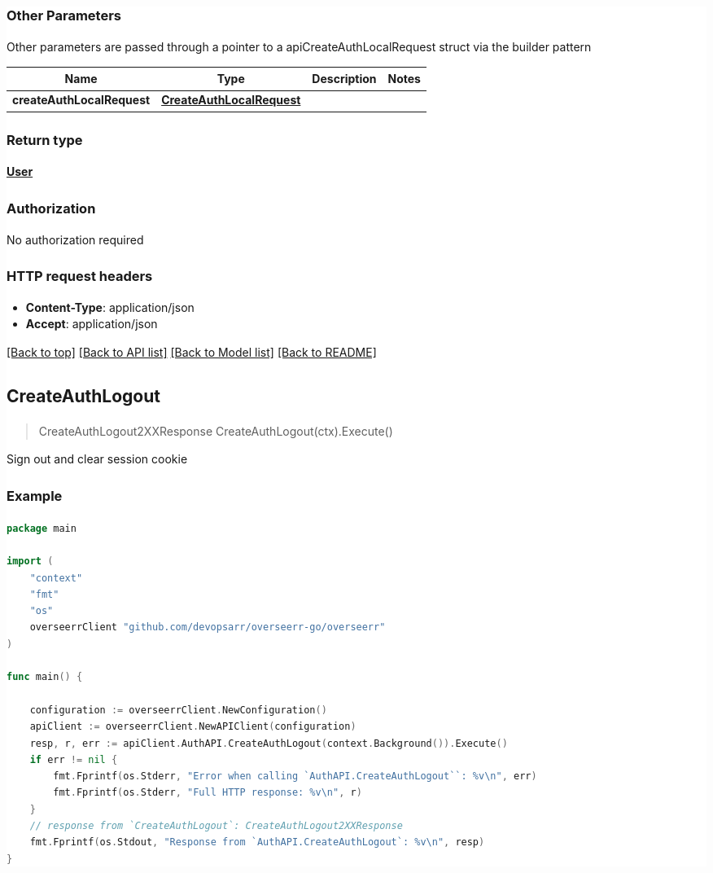

### Other Parameters

Other parameters are passed through a pointer to a apiCreateAuthLocalRequest struct via the builder pattern


Name | Type | Description  | Notes
------------- | ------------- | ------------- | -------------
 **createAuthLocalRequest** | [**CreateAuthLocalRequest**](CreateAuthLocalRequest.md) |  | 

### Return type

[**User**](User.md)

### Authorization

No authorization required

### HTTP request headers

- **Content-Type**: application/json
- **Accept**: application/json

[[Back to top]](#) [[Back to API list]](../README.md#documentation-for-api-endpoints)
[[Back to Model list]](../README.md#documentation-for-models)
[[Back to README]](../README.md)


## CreateAuthLogout

> CreateAuthLogout2XXResponse CreateAuthLogout(ctx).Execute()

Sign out and clear session cookie



### Example

```go
package main

import (
	"context"
	"fmt"
	"os"
	overseerrClient "github.com/devopsarr/overseerr-go/overseerr"
)

func main() {

	configuration := overseerrClient.NewConfiguration()
	apiClient := overseerrClient.NewAPIClient(configuration)
	resp, r, err := apiClient.AuthAPI.CreateAuthLogout(context.Background()).Execute()
	if err != nil {
		fmt.Fprintf(os.Stderr, "Error when calling `AuthAPI.CreateAuthLogout``: %v\n", err)
		fmt.Fprintf(os.Stderr, "Full HTTP response: %v\n", r)
	}
	// response from `CreateAuthLogout`: CreateAuthLogout2XXResponse
	fmt.Fprintf(os.Stdout, "Response from `AuthAPI.CreateAuthLogout`: %v\n", resp)
}
```
